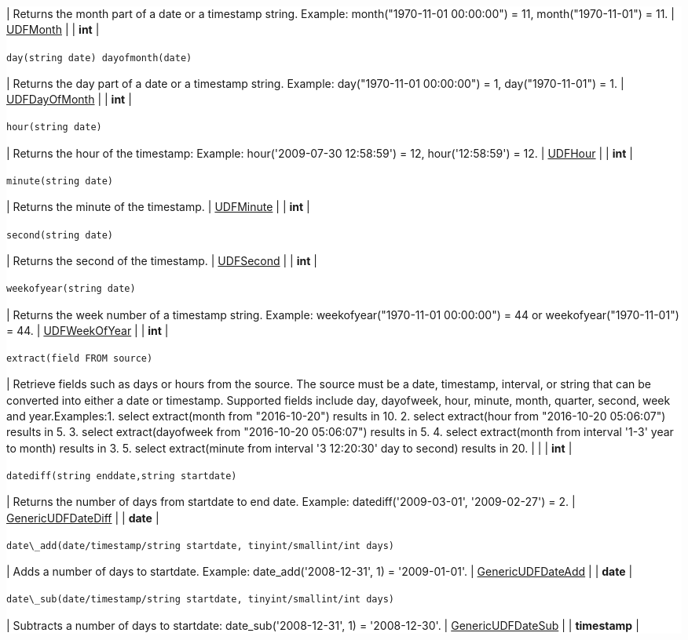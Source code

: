  | Returns the month part of a date or a timestamp string. Example: month("1970-11-01 00:00:00") = 11, month("1970-11-01") = 11. | [UDFMonth](https://github.com/apache/hive/blob/master/ql/src/java/org/apache/hadoop/hive/ql/udf/UDFMonth.java) |
| **int** | 
```
day(string date) dayofmonth(date)
```
 | Returns the day part of a date or a timestamp string. Example: day("1970-11-01 00:00:00") = 1, day("1970-11-01") = 1. | [UDFDayOfMonth](https://github.com/apache/hive/blob/master/ql/src/java/org/apache/hadoop/hive/ql/udf/UDFDayOfMonth.java) |
| **int** | 
```
hour(string date)
```
 | Returns the hour of the timestamp: Example: hour('2009-07-30 12:58:59') = 12, hour('12:58:59') = 12. | [UDFHour](https://github.com/apache/hive/blob/master/ql/src/java/org/apache/hadoop/hive/ql/udf/UDFHour.java) |
| **int** | 
```
minute(string date)
```
 | Returns the minute of the timestamp. | [UDFMinute](https://github.com/apache/hive/blob/master/ql/src/java/org/apache/hadoop/hive/ql/udf/UDFMinute.java) |
| **int** | 
```
second(string date)
```
 | Returns the second of the timestamp. | [UDFSecond](https://github.com/apache/hive/blob/master/ql/src/java/org/apache/hadoop/hive/ql/udf/UDFSecond.java) |
| **int** | 
```
weekofyear(string date)
```
 | Returns the week number of a timestamp string. Example: weekofyear("1970-11-01 00:00:00") = 44 or weekofyear("1970-11-01") = 44. | [UDFWeekOfYear](https://github.com/apache/hive/blob/master/ql/src/java/org/apache/hadoop/hive/ql/udf/UDFWeekOfYear.java) |
| **int** | 
```
extract(field FROM source)
```
 | Retrieve fields such as days or hours from the source. The source must be a date, timestamp, interval, or string that can be converted into either a date or timestamp. Supported fields include day, dayofweek, hour, minute, month, quarter, second, week and year.Examples:1. select extract(month from "2016-10-20") results in 10.
2. select extract(hour from "2016-10-20 05:06:07") results in 5.
3. select extract(dayofweek from "2016-10-20 05:06:07") results in 5.
4. select extract(month from interval '1-3' year to month) results in 3.
5. select extract(minute from interval '3 12:20:30' day to second) results in 20.
 |  |
| **int** | 
```
datediff(string enddate,string startdate)
```
 | Returns the number of days from startdate to end date. Example: datediff('2009-03-01', '2009-02-27') = 2. | [GenericUDFDateDiff](https://github.com/apache/hive/blob/master/ql/src/java/org/apache/hadoop/hive/ql/udf/generic/GenericUDFDateDiff.java) |
| **date** | 
```
date\_add(date/timestamp/string startdate, tinyint/smallint/int days)
```
 | Adds a number of days to startdate. Example: date\_add('2008-12-31', 1) = '2009-01-01'. | [GenericUDFDateAdd](https://github.com/apache/hive/blob/master/ql/src/java/org/apache/hadoop/hive/ql/udf/generic/GenericUDFDateAdd.java) |
| **date** | 
```
date\_sub(date/timestamp/string startdate, tinyint/smallint/int days)
```
 | Subtracts a number of days to startdate: date\_sub('2008-12-31', 1) = '2008-12-30'. | [GenericUDFDateSub](https://github.com/apache/hive/blob/master/ql/src/java/org/apache/hadoop/hive/ql/udf/generic/GenericUDFDateSub.java) |
| **timestamp** | 
```
```